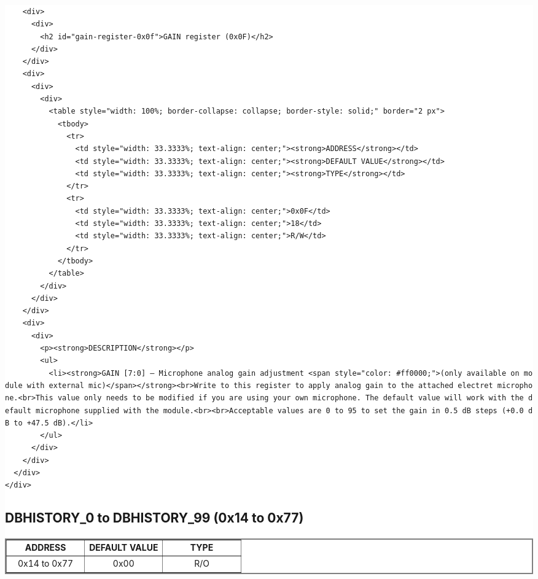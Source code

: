         <div>
          <div>
            <h2 id="gain-register-0x0f">GAIN register (0x0F)</h2>
          </div>
        </div>
        <div>
          <div>
            <div>
              <table style="width: 100%; border-collapse: collapse; border-style: solid;" border="2 px">
                <tbody>
                  <tr>
                    <td style="width: 33.3333%; text-align: center;"><strong>ADDRESS</strong></td>
                    <td style="width: 33.3333%; text-align: center;"><strong>DEFAULT VALUE</strong></td>
                    <td style="width: 33.3333%; text-align: center;"><strong>TYPE</strong></td>
                  </tr>
                  <tr>
                    <td style="width: 33.3333%; text-align: center;">0x0F</td>
                    <td style="width: 33.3333%; text-align: center;">18</td>
                    <td style="width: 33.3333%; text-align: center;">R/W</td>
                  </tr>
                </tbody>
              </table>
            </div>
          </div>
        </div>
        <div>
          <div>
            <p><strong>DESCRIPTION</strong></p>
            <ul>
              <li><strong>GAIN [7:0] – Microphone analog gain adjustment <span style="color: #ff0000;">(only available on module with external mic)</span></strong><br>Write to this register to apply analog gain to the attached electret microphone.<br>This value only needs to be modified if you are using your own microphone. The default value will work with the default microphone supplied with the module.<br><br>Acceptable values are 0 to 95 to set the gain in 0.5 dB steps (+0.0 dB to +47.5 dB).</li>
            </ul>
          </div>
        </div>
      </div>
    </div>
  </div>
</section>
<section>
  <div>
    <div>
      <div>
        <div>
          <div>
            <h2 id="dbhistory-0-to-dbhistory-99-0x14-to-0x77">DBHISTORY_0 to DBHISTORY_99 (0x14 to 0x77)</h2>
          </div>
        </div>
        <div>
          <div>
            <div>
              <table style="width: 100%; border-collapse: collapse; border-style: solid;" border="2 px">
                <tbody>
                  <tr>
                    <td style="width: 33.3333%; text-align: center;"><strong>ADDRESS</strong></td>
                    <td style="width: 33.3333%; text-align: center;"><strong>DEFAULT VALUE</strong></td>
                    <td style="width: 33.3333%; text-align: center;"><strong>TYPE</strong></td>
                  </tr>
                  <tr>
                    <td style="width: 33.3333%; text-align: center;">0x14 to 0x77</td>
                    <td style="width: 33.3333%; text-align: center;">0x00</td>
                    <td style="width: 33.3333%; text-align: center;">R/O</td>